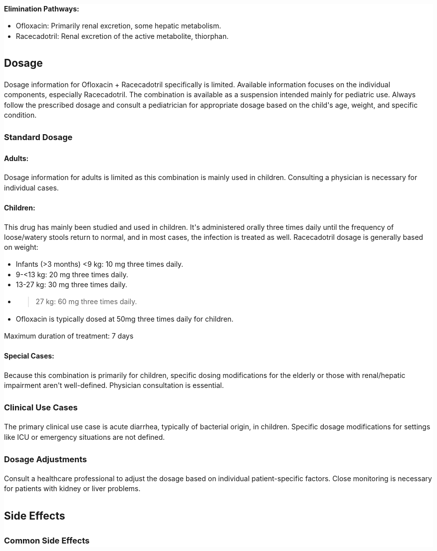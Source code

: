 
**Elimination Pathways:**

* Ofloxacin: Primarily renal excretion, some hepatic metabolism.
* Racecadotril: Renal excretion of the active metabolite, thiorphan.

## **Dosage**

Dosage information for Ofloxacin + Racecadotril specifically is limited. Available information focuses on the individual components, especially Racecadotril. The combination is available as a suspension intended mainly for pediatric use.  Always follow the prescribed dosage and consult a pediatrician for appropriate dosage based on the child's age, weight, and specific condition.

### **Standard Dosage**

#### **Adults:**

Dosage information for adults is limited as this combination is mainly used in children. Consulting a physician is necessary for individual cases.

#### **Children:**

This drug has mainly been studied and used in children. It's administered orally three times daily until the frequency of loose/watery stools return to normal, and in most cases, the infection is treated as well. Racecadotril dosage is generally based on weight:

* Infants (>3 months) <9 kg: 10 mg three times daily.
* 9-<13 kg: 20 mg three times daily.
* 13-27 kg: 30 mg three times daily.
* >27 kg: 60 mg three times daily.
* Ofloxacin is typically dosed at 50mg three times daily for children.

Maximum duration of treatment: 7 days

#### **Special Cases:**

Because this combination is primarily for children, specific dosing modifications for the elderly or those with renal/hepatic impairment aren't well-defined. Physician consultation is essential. 

### **Clinical Use Cases**

The primary clinical use case is acute diarrhea, typically of bacterial origin, in children. Specific dosage modifications for settings like ICU or emergency situations are not defined.

### **Dosage Adjustments**

Consult a healthcare professional to adjust the dosage based on individual patient-specific factors. Close monitoring is necessary for patients with kidney or liver problems.


## **Side Effects**

### **Common Side Effects**
